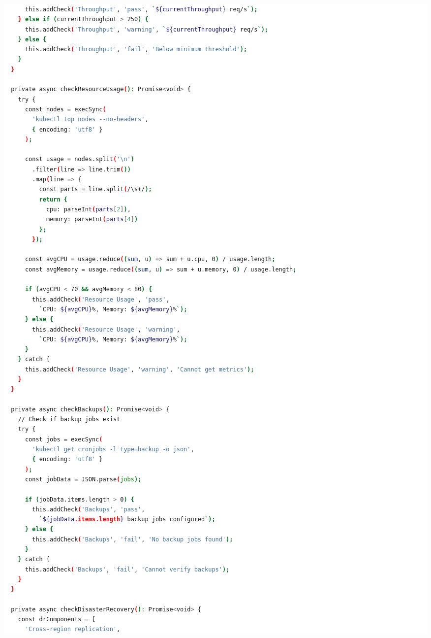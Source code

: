 ```bash
      this.addCheck('Throughput', 'pass', `${currentThroughput} req/s`);
    } else if (currentThroughput > 250) {
      this.addCheck('Throughput', 'warning', `${currentThroughput} req/s`);
    } else {
      this.addCheck('Throughput', 'fail', 'Below minimum threshold');
    }
  }
  
  private async checkResourceUsage(): Promise<void> {
    try {
      const nodes = execSync(
        'kubectl top nodes --no-headers', 
        { encoding: 'utf8' }
      );
      
      const usage = nodes.split('\n')
        .filter(line => line.trim())
        .map(line => {
          const parts = line.split(/\s+/);
          return {
            cpu: parseInt(parts[2]),
            memory: parseInt(parts[4])
          };
        });
      
      const avgCPU = usage.reduce((sum, u) => sum + u.cpu, 0) / usage.length;
      const avgMemory = usage.reduce((sum, u) => sum + u.memory, 0) / usage.length;
      
      if (avgCPU < 70 && avgMemory < 80) {
        this.addCheck('Resource Usage', 'pass', 
          `CPU: ${avgCPU}%, Memory: ${avgMemory}%`);
      } else {
        this.addCheck('Resource Usage', 'warning', 
          `CPU: ${avgCPU}%, Memory: ${avgMemory}%`);
      }
    } catch {
      this.addCheck('Resource Usage', 'warning', 'Cannot get metrics');
    }
  }
  
  private async checkBackups(): Promise<void> {
    // Check if backup jobs exist
    try {
      const jobs = execSync(
        'kubectl get cronjobs -l type=backup -o json', 
        { encoding: 'utf8' }
      );
      const jobData = JSON.parse(jobs);
      
      if (jobData.items.length > 0) {
        this.addCheck('Backups', 'pass', 
          `${jobData.items.length} backup jobs configured`);
      } else {
        this.addCheck('Backups', 'fail', 'No backup jobs found');
      }
    } catch {
      this.addCheck('Backups', 'fail', 'Cannot verify backups');
    }
  }
  
  private async checkDisasterRecovery(): Promise<void> {
    const drComponents = [
      'Cross-region replication',
```